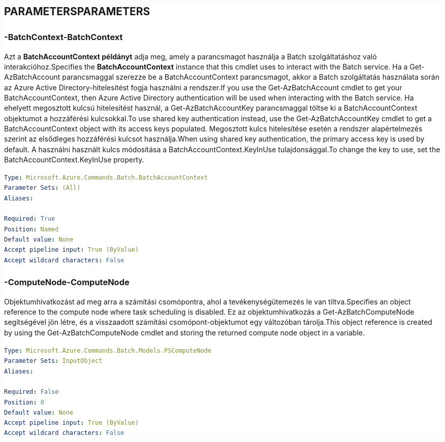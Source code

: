 ## <span data-ttu-id="7068c-132">PARAMETERS</span><span class="sxs-lookup"><span data-stu-id="7068c-132">PARAMETERS</span></span>

### <span data-ttu-id="7068c-133">-BatchContext</span><span class="sxs-lookup"><span data-stu-id="7068c-133">-BatchContext</span></span>
<span data-ttu-id="7068c-134">Azt a **BatchAccountContext példányt** adja meg, amely a parancsmagot használja a Batch szolgáltatáshoz való interakcióhoz.</span><span class="sxs-lookup"><span data-stu-id="7068c-134">Specifies the **BatchAccountContext** instance that this cmdlet uses to interact with the Batch service.</span></span>
<span data-ttu-id="7068c-135">Ha a Get-AzBatchAccount parancsmaggal szerezze be a BatchAccountContext parancsmagot, akkor a Batch szolgáltatás használata során az Azure Active Directory-hitelesítést fogja használni a rendszer.</span><span class="sxs-lookup"><span data-stu-id="7068c-135">If you use the Get-AzBatchAccount cmdlet to get your BatchAccountContext, then Azure Active Directory authentication will be used when interacting with the Batch service.</span></span> <span data-ttu-id="7068c-136">Ha ehelyett megosztott kulcsú hitelesítést használ, a Get-AzBatchAccountKey parancsmaggal töltse ki a BatchAccountContext objektumot a hozzáférési kulcsokkal.</span><span class="sxs-lookup"><span data-stu-id="7068c-136">To use shared key authentication instead, use the Get-AzBatchAccountKey cmdlet to get a BatchAccountContext object with its access keys populated.</span></span> <span data-ttu-id="7068c-137">Megosztott kulcs hitelesítése esetén a rendszer alapértelmezés szerint az elsődleges hozzáférési kulcsot használja.</span><span class="sxs-lookup"><span data-stu-id="7068c-137">When using shared key authentication, the primary access key is used by default.</span></span> <span data-ttu-id="7068c-138">A használni használt kulcs módosítása a BatchAccountContext.KeyInUse tulajdonsággal.</span><span class="sxs-lookup"><span data-stu-id="7068c-138">To change the key to use, set the BatchAccountContext.KeyInUse property.</span></span>

```yaml
Type: Microsoft.Azure.Commands.Batch.BatchAccountContext
Parameter Sets: (All)
Aliases:

Required: True
Position: Named
Default value: None
Accept pipeline input: True (ByValue)
Accept wildcard characters: False
```

### <span data-ttu-id="7068c-139">-ComputeNode</span><span class="sxs-lookup"><span data-stu-id="7068c-139">-ComputeNode</span></span>
<span data-ttu-id="7068c-140">Objektumhivatkozást ad meg arra a számítási csomópontra, ahol a tevékenységütemezés le van tiltva.</span><span class="sxs-lookup"><span data-stu-id="7068c-140">Specifies an object reference to the compute node where task scheduling is disabled.</span></span>
<span data-ttu-id="7068c-141">Ez az objektumhivatkozás a Get-AzBatchComputeNode segítségével jön létre, és a visszaadott számítási csomópont-objektumot egy változóban tárolja.</span><span class="sxs-lookup"><span data-stu-id="7068c-141">This object reference is created by using the Get-AzBatchComputeNode cmdlet and storing the returned compute node object in a variable.</span></span>

```yaml
Type: Microsoft.Azure.Commands.Batch.Models.PSComputeNode
Parameter Sets: InputObject
Aliases:

Required: False
Position: 0
Default value: None
Accept pipeline input: True (ByValue)
Accept wildcard characters: False
```
